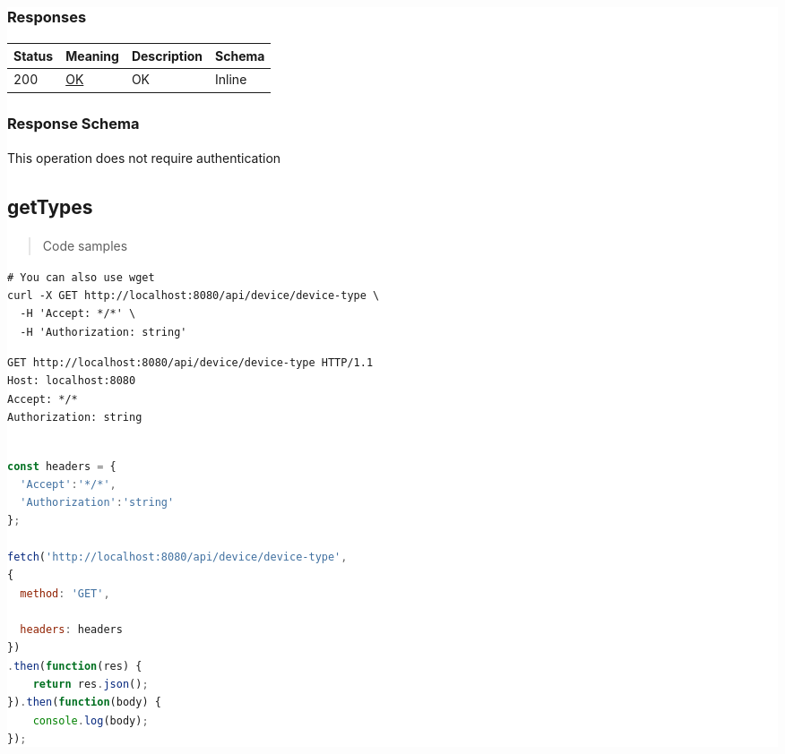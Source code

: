 <h3 id="getallsmartthingsdevices-responses">Responses</h3>

|Status|Meaning|Description|Schema|
|---|---|---|---|
|200|[OK](https://tools.ietf.org/html/rfc7231#section-6.3.1)|OK|Inline|

<h3 id="getallsmartthingsdevices-responseschema">Response Schema</h3>

<aside class="success">
This operation does not require authentication
</aside>

## getTypes

<a id="opIdgetTypes"></a>

> Code samples

```shell
# You can also use wget
curl -X GET http://localhost:8080/api/device/device-type \
  -H 'Accept: */*' \
  -H 'Authorization: string'

```

```http
GET http://localhost:8080/api/device/device-type HTTP/1.1
Host: localhost:8080
Accept: */*
Authorization: string

```

```javascript

const headers = {
  'Accept':'*/*',
  'Authorization':'string'
};

fetch('http://localhost:8080/api/device/device-type',
{
  method: 'GET',

  headers: headers
})
.then(function(res) {
    return res.json();
}).then(function(body) {
    console.log(body);
});

```
